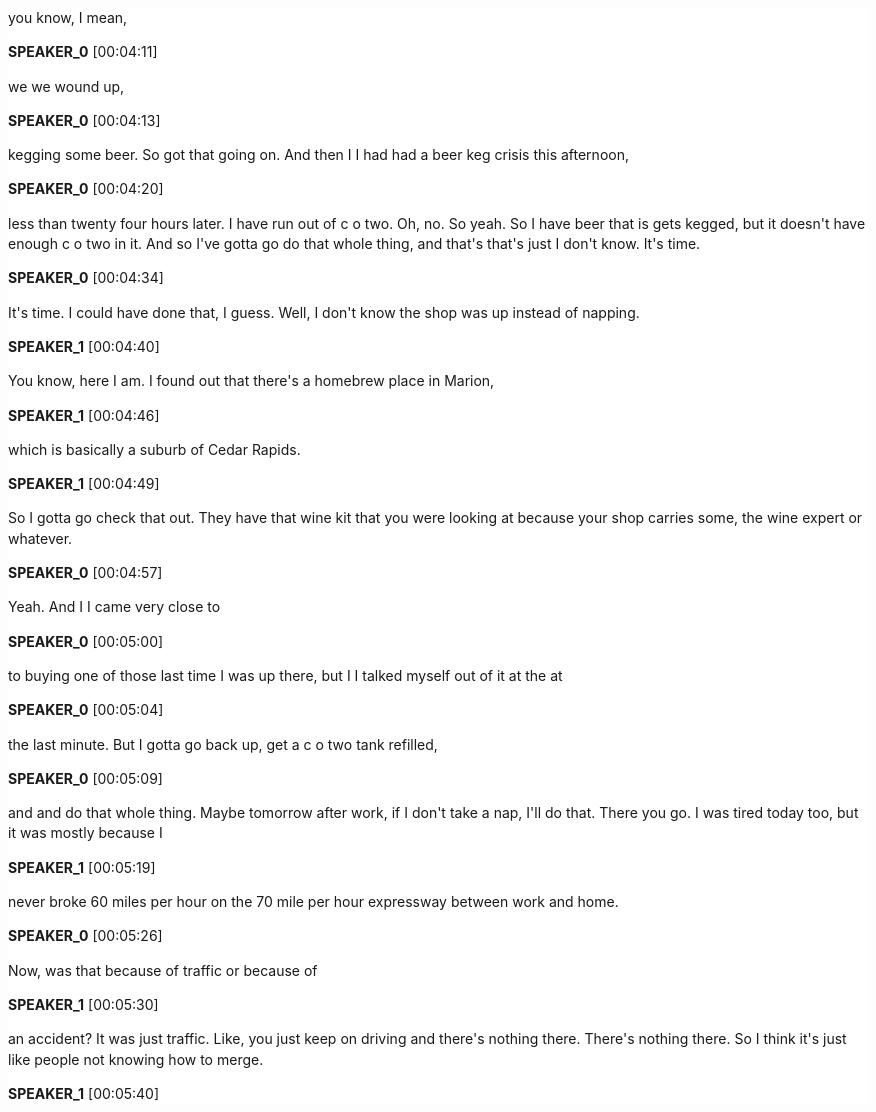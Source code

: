 you know, I mean,

**SPEAKER_0** [00:04:11]

we we wound up,

**SPEAKER_0** [00:04:13]

kegging some beer. So got that going on. And then I I had had a beer keg crisis this afternoon,

**SPEAKER_0** [00:04:20]

less than twenty four hours later. I have run out of c o two. Oh, no. So yeah. So I have beer that is gets kegged, but it doesn't have enough c o two in it. And so I've gotta go do that whole thing, and that's that's just I don't know. It's time.

**SPEAKER_0** [00:04:34]

It's time. I could have done that, I guess. Well, I don't know the shop was up instead of napping.

**SPEAKER_1** [00:04:40]

You know, here I am. I found out that there's a homebrew place in Marion,

**SPEAKER_1** [00:04:46]

which is basically a suburb of Cedar Rapids.

**SPEAKER_1** [00:04:49]

So I gotta go check that out. They have that wine kit that you were looking at because your shop carries some, the wine expert or whatever.

**SPEAKER_0** [00:04:57]

Yeah. And I I came very close to

**SPEAKER_0** [00:05:00]

to buying one of those last time I was up there, but I I talked myself out of it at the at

**SPEAKER_0** [00:05:04]

the last minute. But I gotta go back up, get a c o two tank refilled,

**SPEAKER_0** [00:05:09]

and and do that whole thing. Maybe tomorrow after work, if I don't take a nap, I'll do that. There you go. I was tired today too, but it was mostly because I

**SPEAKER_1** [00:05:19]

never broke 60 miles per hour on the 70 mile per hour expressway between work and home.

**SPEAKER_0** [00:05:26]

Now, was that because of traffic or because of

**SPEAKER_1** [00:05:30]

an accident? It was just traffic. Like, you just keep on driving and there's nothing there. There's nothing there. So I think it's just like people not knowing how to merge.

**SPEAKER_1** [00:05:40]
